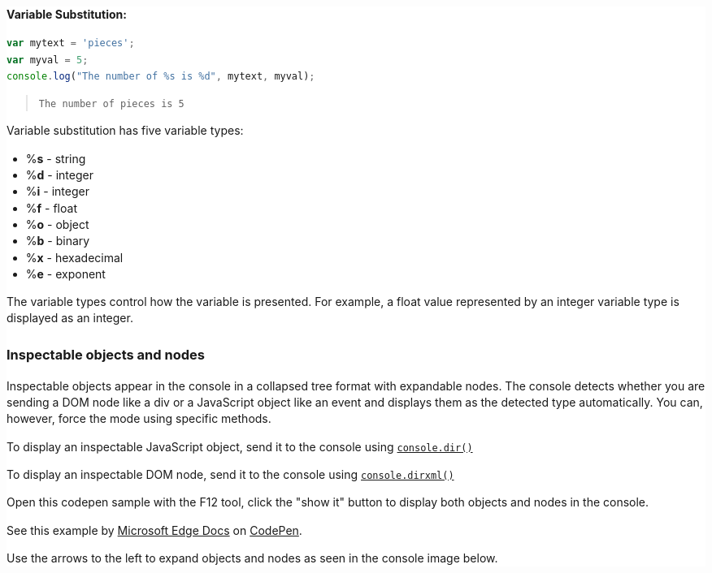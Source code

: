 **Variable Substitution:**

```javascript
var mytext = 'pieces';
var myval = 5;
console.log("The number of %s is %d", mytext, myval);
```
>`The number of pieces is 5`

Variable substitution has five variable types:
  - %**s** - string
  - %**d** - integer
  - %**i** - integer
  - %**f** - float
  - %**o** - object
  - %**b** - binary
  - %**x** - hexadecimal
  - %**e** - exponent

The variable types control how the variable is presented. For example, a float value represented by an integer variable type is displayed as an integer.

### Inspectable objects and nodes
Inspectable objects appear in the console in a collapsed tree format with expandable nodes. The console detects whether you are sending a DOM node like a div or a JavaScript object like an event and displays them as the detected type automatically. You can, however, force the mode using specific methods.

To display an inspectable JavaScript object, send it to the console using [`console.dir()`](https://msdn.microsoft.com/library/jj152132.aspx)

To display an inspectable DOM node, send it to the console using [`console.dirxml()`](https://msdn.microsoft.com/library/dn265067.aspx)

Open this codepen sample with the F12 tool, click the "show it" button to display both objects and nodes in the console.

<div class="codepen-wrap"><p data-height="325" data-theme-id="23761" data-slug-hash="PNEKQX?editors=1010" data-default-tab="result" data-user="MicrosoftEdgeDocumentation" data-embed-version="2" data-editable="true" class="codepen">See this example by <a href="https://codepen.io/MicrosoftEdgeDocumentation">Microsoft Edge Docs</a> on <a href="https://codepen.io/MicrosoftEdgeDocumentation/pen/PNEKQX?editors=1010">CodePen</a>.</p></div><script async src="//assets.codepen.io/assets/embed/ei.js"></script>

Use the arrows to the left to expand objects and nodes as seen in the console image below.

